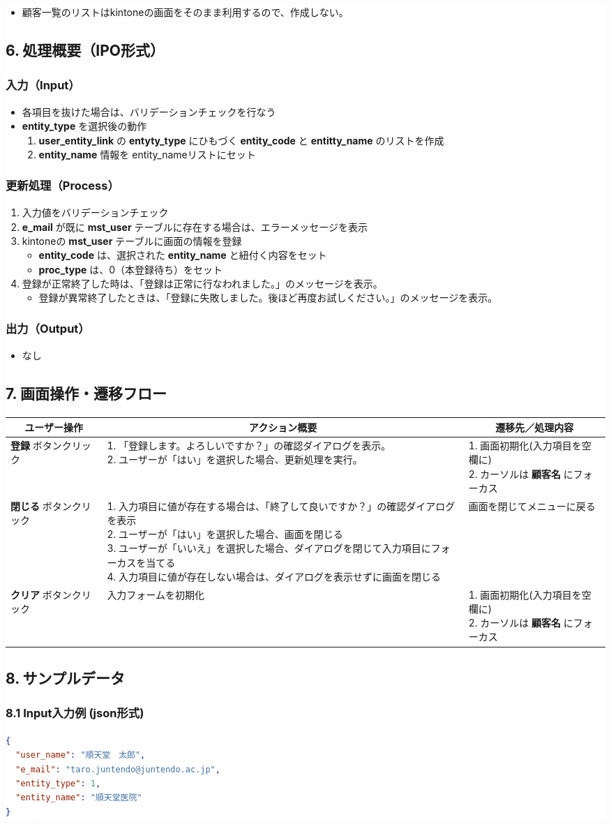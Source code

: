 - 顧客一覧のリストはkintoneの画面をそのまま利用するので、作成しない。

<div style="page-break-before: always;"></div>

## 6. 処理概要（IPO形式）

### 入力（Input）

- 各項目を抜けた場合は、バリデーションチェックを行なう
- **entity_type** を選択後の動作
    1. **user_entity_link** の **entyty_type** にひもづく **entity_code** と **entitty_name** のリストを作成
    2. **entity_name** 情報を entity_nameリストにセット

### 更新処理（Process）

1. 入力値をバリデーションチェック
2. **e_mail** が既に **mst_user** テーブルに存在する場合は、エラーメッセージを表示
3. kintoneの **mst_user** テーブルに画面の情報を登録
    - **entity_code** は、選択された **entity_name** と紐付く内容をセット
    - **proc_type** は、0（本登録待ち）をセット
4. 登録が正常終了した時は、「登録は正常に行なわれました。」のメッセージを表示。
    - 登録が異常終了したときは、「登録に失敗しました。後ほど再度お試しください。」のメッセージを表示。

### 出力（Output）

- なし

<div style="page-break-before: always;"></div>

## 7. 画面操作・遷移フロー

| ユーザー操作           | アクション概要              | 遷移先／処理内容                      |
|------------------------|--------------------------|--------------------------------------|
| **登録** ボタンクリック | 1. 「登録します。よろしいですか？」の確認ダイアログを表示。<br>2. ユーザーが「はい」を選択した場合、更新処理を実行。 | 1. 画面初期化(入力項目を空欄に)<br>2. カーソルは **顧客名** にフォーカス |
| **閉じる** ボタンクリック | 1. 入力項目に値が存在する場合は、「終了して良いですか？」の確認ダイアログを表示<br>2. ユーザーが「はい」を選択した場合、画面を閉じる<br>3. ユーザーが「いいえ」を選択した場合、ダイアログを閉じて入力項目にフォーカスを当てる<br>4. 入力項目に値が存在しない場合は、ダイアログを表示せずに画面を閉じる | 画面を閉じてメニューに戻る |
| **クリア** ボタンクリック | 入力フォームを初期化     | 1. 画面初期化(入力項目を空欄に)<br>2. カーソルは **顧客名** にフォーカス |

<div style="page-break-before: always;"></div>

## 8. サンプルデータ

### 8.1 Input入力例 (json形式)

```json
{
  "user_name": "順天堂　太郎",
  "e_mail": "taro.juntendo@juntendo.ac.jp",
  "entity_type": 1,
  "entity_name": "順天堂医院"
}
```

